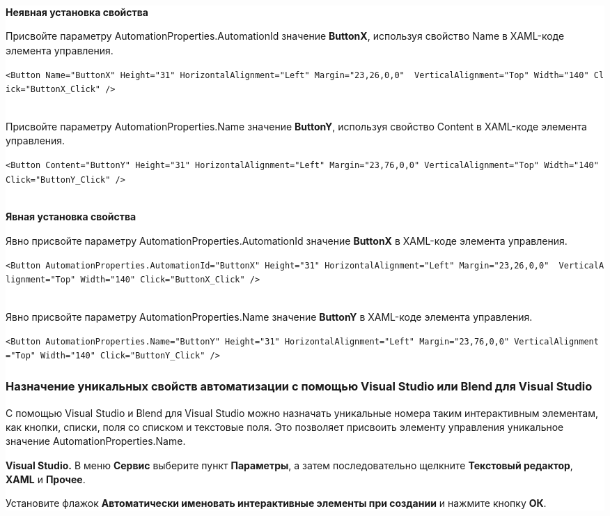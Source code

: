  **Неявная установка свойства**  
  
 Присвойте параметру AutomationProperties.AutomationId значение **ButtonX**, используя свойство Name в XAML-коде элемента управления.  
  
```xaml  
<Button Name="ButtonX" Height="31" HorizontalAlignment="Left" Margin="23,26,0,0"  VerticalAlignment="Top" Width="140" Click="ButtonX_Click" />  
  
```  
  
 Присвойте параметру AutomationProperties.Name значение **ButtonY**, используя свойство Content в XAML-коде элемента управления.  
  
```xaml  
<Button Content="ButtonY" Height="31" HorizontalAlignment="Left" Margin="23,76,0,0" VerticalAlignment="Top" Width="140" Click="ButtonY_Click" />  
  
```  
  
 **Явная установка свойства**  
  
 Явно присвойте параметру AutomationProperties.AutomationId значение **ButtonX** в XAML-коде элемента управления.  
  
```xaml  
<Button AutomationProperties.AutomationId="ButtonX" Height="31" HorizontalAlignment="Left" Margin="23,26,0,0"  VerticalAlignment="Top" Width="140" Click="ButtonX_Click" />  
  
```  
  
 Явно присвойте параметру AutomationProperties.Name значение **ButtonY** в XAML-коде элемента управления.  
  
```  
<Button AutomationProperties.Name="ButtonY" Height="31" HorizontalAlignment="Left" Margin="23,76,0,0" VerticalAlignment="Top" Width="140" Click="ButtonY_Click" />  
```  
  
###  <a name="UniquePropertyWindowsStoreControlsExpressionBlend"></a> Назначение уникальных свойств автоматизации с помощью Visual Studio или Blend для Visual Studio  
 С помощью Visual Studio и Blend для Visual Studio можно назначать уникальные номера таким интерактивным элементам, как кнопки, списки, поля со списком и текстовые поля. Это позволяет присвоить элементу управления уникальное значение AutomationProperties.Name.  
  
 **Visual Studio.** В меню **Сервис** выберите пункт **Параметры**, а затем последовательно щелкните **Текстовый редактор**, **XAML** и **Прочее**.  
  
 Установите флажок **Автоматически именовать интерактивные элементы при создании** и нажмите кнопку **ОК**.  
  
